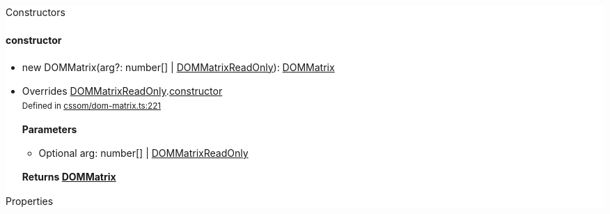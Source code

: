 </ul>
</section>
</div>
</section>
</section>
<section>
<div class="lead">Constructors</div>
<section class="pb-4 pt-2 ">
<div class="d-flex flex-row">

<h4 id="constructor">constructor</h4>
</div>

<ul class="tsd-signatures ">
<li class="tsd-signature tsd-kind-icon">new DOMMatrix<span class="tsd-signature-symbol">(</span>arg<span class="tsd-signature-symbol">?: </span><span class="tsd-signature-type">number</span><span class="tsd-signature-symbol">[]</span><span class="tsd-signature-symbol"> | </span><a href=".visua._cssom_dom_matrix_.dommatrixreadonly/" class="tsd-signature-type">DOMMatrixReadOnly</a><span class="tsd-signature-symbol">)</span><span class="tsd-signature-symbol">: </span><a href=".visua._cssom_dom_matrix_.dommatrix/" class="tsd-signature-type">DOMMatrix</a></li>
</ul>

<ul class="tsd-descriptions">
<li class="tsd-description">
<aside class="tsd-sources pb-2">
<div>Overrides <a href=".visua._cssom_dom_matrix_.dommatrixreadonly/">DOMMatrixReadOnly</a>.<a href=".visua._cssom_dom_matrix_.dommatrixreadonly/#constructor">constructor</a></div>
<div class="d-flex flex-column">
<small class="text-muted">Defined in <a href="https://github.com/umbopepato/visua/blob/dbefde1/src/cssom/dom-matrix.ts#L221">cssom/dom-matrix.ts:221</a></small>
</div>
</aside>


<strong>Parameters</strong>
<ul class="pl-3 pb-2 list-style-initial">
<li>
<div class="h6 mb-0"><span class="badge badge-primary">Optional</span> arg: <span class="tsd-signature-type">number</span><span class="tsd-signature-symbol">[]</span><span class="tsd-signature-symbol"> | </span><a href=".visua._cssom_dom_matrix_.dommatrixreadonly/" class="tsd-signature-type">DOMMatrixReadOnly</a></div>


</li>
</ul>

<strong>Returns <a href=".visua._cssom_dom_matrix_.dommatrix/" class="tsd-signature-type">DOMMatrix</a></strong>


</li>
</ul>

</section>
</section>
<section>
<div class="lead">Properties</div>
<section class="pb-4 pt-2 ">
<div class="d-flex flex-row">
